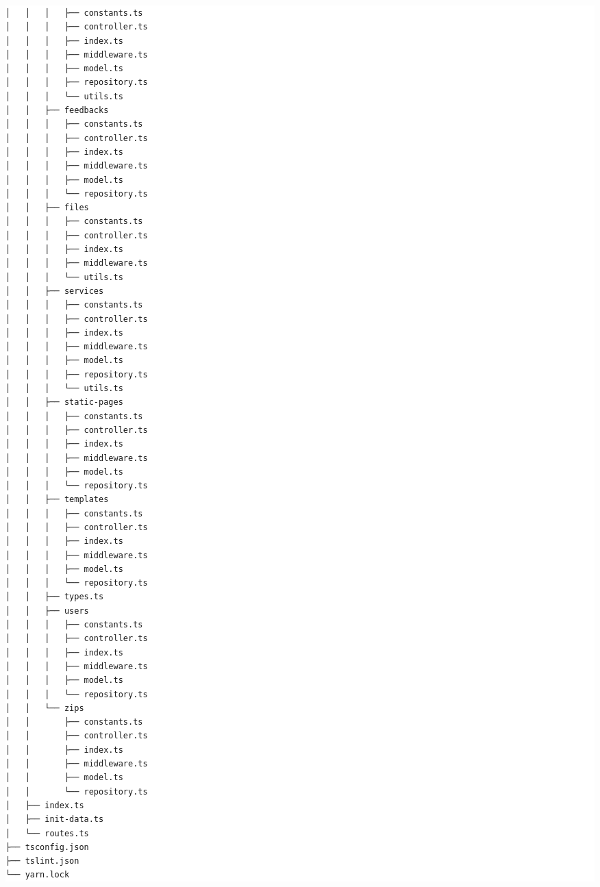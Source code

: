 ```tree
│   │   │   ├── constants.ts
│   │   │   ├── controller.ts
│   │   │   ├── index.ts
│   │   │   ├── middleware.ts
│   │   │   ├── model.ts
│   │   │   ├── repository.ts
│   │   │   └── utils.ts
│   │   ├── feedbacks
│   │   │   ├── constants.ts
│   │   │   ├── controller.ts
│   │   │   ├── index.ts
│   │   │   ├── middleware.ts
│   │   │   ├── model.ts
│   │   │   └── repository.ts
│   │   ├── files
│   │   │   ├── constants.ts
│   │   │   ├── controller.ts
│   │   │   ├── index.ts
│   │   │   ├── middleware.ts
│   │   │   └── utils.ts
│   │   ├── services
│   │   │   ├── constants.ts
│   │   │   ├── controller.ts
│   │   │   ├── index.ts
│   │   │   ├── middleware.ts
│   │   │   ├── model.ts
│   │   │   ├── repository.ts
│   │   │   └── utils.ts
│   │   ├── static-pages
│   │   │   ├── constants.ts
│   │   │   ├── controller.ts
│   │   │   ├── index.ts
│   │   │   ├── middleware.ts
│   │   │   ├── model.ts
│   │   │   └── repository.ts
│   │   ├── templates
│   │   │   ├── constants.ts
│   │   │   ├── controller.ts
│   │   │   ├── index.ts
│   │   │   ├── middleware.ts
│   │   │   ├── model.ts
│   │   │   └── repository.ts
│   │   ├── types.ts
│   │   ├── users
│   │   │   ├── constants.ts
│   │   │   ├── controller.ts
│   │   │   ├── index.ts
│   │   │   ├── middleware.ts
│   │   │   ├── model.ts
│   │   │   └── repository.ts
│   │   └── zips
│   │       ├── constants.ts
│   │       ├── controller.ts
│   │       ├── index.ts
│   │       ├── middleware.ts
│   │       ├── model.ts
│   │       └── repository.ts
│   ├── index.ts
│   ├── init-data.ts
│   └── routes.ts
├── tsconfig.json
├── tslint.json
└── yarn.lock
```